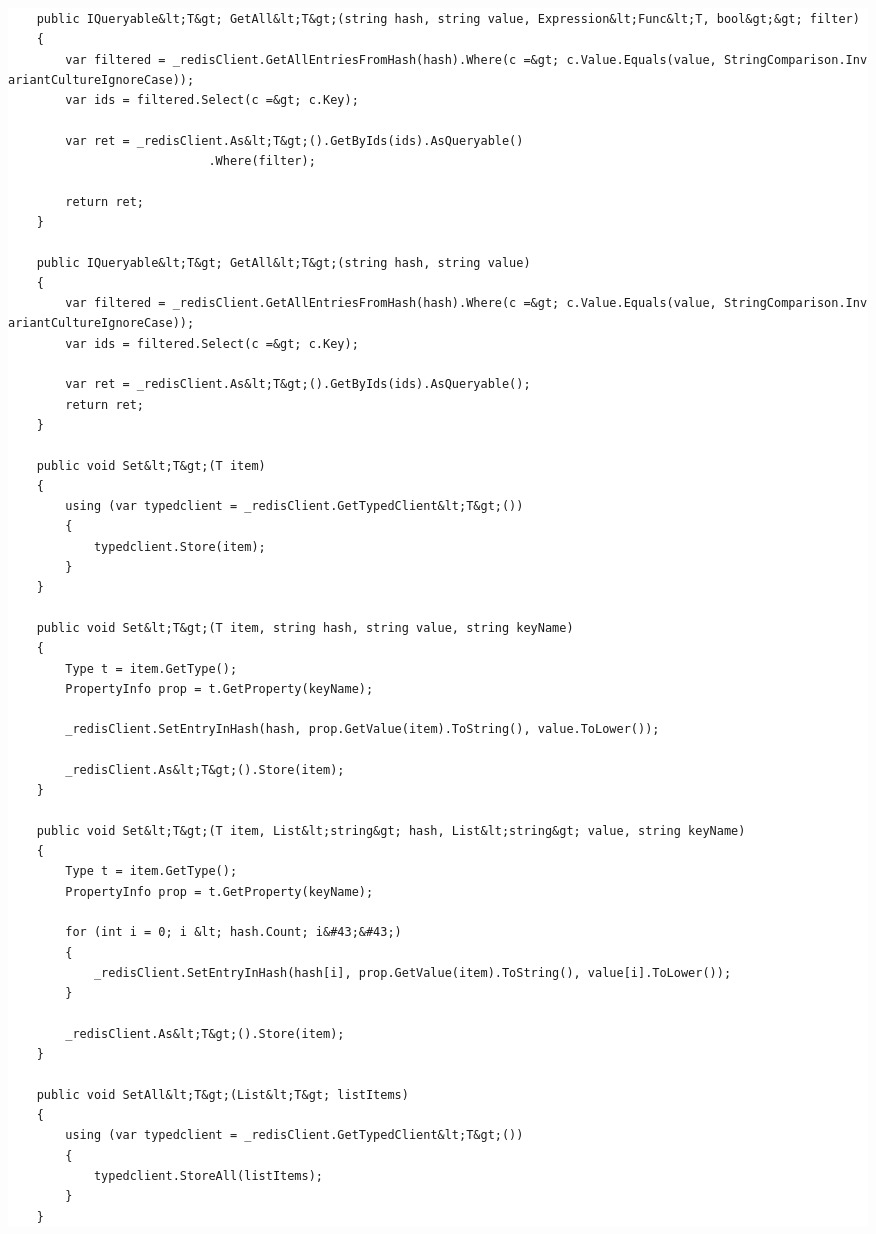         public IQueryable&lt;T&gt; GetAll&lt;T&gt;(string hash, string value, Expression&lt;Func&lt;T, bool&gt;&gt; filter)
        {
            var filtered = _redisClient.GetAllEntriesFromHash(hash).Where(c =&gt; c.Value.Equals(value, StringComparison.InvariantCultureIgnoreCase));
            var ids = filtered.Select(c =&gt; c.Key);

            var ret = _redisClient.As&lt;T&gt;().GetByIds(ids).AsQueryable()
                                .Where(filter);

            return ret;
        }

        public IQueryable&lt;T&gt; GetAll&lt;T&gt;(string hash, string value)
        {
            var filtered = _redisClient.GetAllEntriesFromHash(hash).Where(c =&gt; c.Value.Equals(value, StringComparison.InvariantCultureIgnoreCase));
            var ids = filtered.Select(c =&gt; c.Key);

            var ret = _redisClient.As&lt;T&gt;().GetByIds(ids).AsQueryable();
            return ret;
        }

        public void Set&lt;T&gt;(T item)
        {
            using (var typedclient = _redisClient.GetTypedClient&lt;T&gt;())
            {
                typedclient.Store(item);
            }
        }

        public void Set&lt;T&gt;(T item, string hash, string value, string keyName)
        {
            Type t = item.GetType();
            PropertyInfo prop = t.GetProperty(keyName);

            _redisClient.SetEntryInHash(hash, prop.GetValue(item).ToString(), value.ToLower());

            _redisClient.As&lt;T&gt;().Store(item);
        }

        public void Set&lt;T&gt;(T item, List&lt;string&gt; hash, List&lt;string&gt; value, string keyName)
        {
            Type t = item.GetType();
            PropertyInfo prop = t.GetProperty(keyName);

            for (int i = 0; i &lt; hash.Count; i&#43;&#43;)
            {
                _redisClient.SetEntryInHash(hash[i], prop.GetValue(item).ToString(), value[i].ToLower());
            }

            _redisClient.As&lt;T&gt;().Store(item);
        }

        public void SetAll&lt;T&gt;(List&lt;T&gt; listItems)
        {
            using (var typedclient = _redisClient.GetTypedClient&lt;T&gt;())
            {
                typedclient.StoreAll(listItems);
            }
        }
